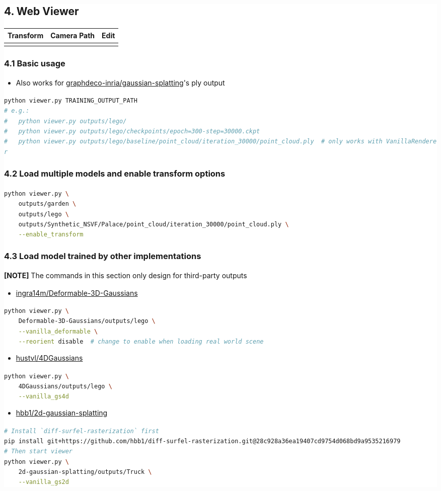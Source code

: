 ## 4. Web Viewer
| Transform | Camera Path | Edit |
| --- | --- | --- |
| <video src="https://github.com/yzslab/gaussian-splatting-lightning/assets/564361/de1ff3c3-a27a-4600-8c76-ab6551df6fca"></video> | <video src="https://github.com/yzslab/gaussian-splatting-lightning/assets/564361/3f87243d-d9a1-41e2-9d51-225735925db4"></video> | <video src="https://github.com/yzslab/gaussian-splatting-lightning/assets/564361/7cf0ccf2-44e9-4fc9-87cc-740b7bbda488"></video> |


### 4.1 Basic usage
* Also works for <a href="https://github.com/graphdeco-inria/gaussian-splatting">graphdeco-inria/gaussian-splatting</a>'s ply output
```bash
python viewer.py TRAINING_OUTPUT_PATH
# e.g.: 
#   python viewer.py outputs/lego/
#   python viewer.py outputs/lego/checkpoints/epoch=300-step=30000.ckpt
#   python viewer.py outputs/lego/baseline/point_cloud/iteration_30000/point_cloud.ply  # only works with VanillaRenderer
```
### 4.2 Load multiple models and enable transform options
```bash
python viewer.py \
    outputs/garden \
    outputs/lego \
    outputs/Synthetic_NSVF/Palace/point_cloud/iteration_30000/point_cloud.ply \
    --enable_transform
```

### 4.3 Load model trained by other implementations
<b>[NOTE]</b> The commands in this section only design for third-party outputs

* <a href="https://github.com/ingra14m/Deformable-3D-Gaussians">ingra14m/Deformable-3D-Gaussians</a>

```bash
python viewer.py \
    Deformable-3D-Gaussians/outputs/lego \
    --vanilla_deformable \
    --reorient disable  # change to enable when loading real world scene
```

* <a href="https://github.com/hustvl/4DGaussians">hustvl/4DGaussians</a>
```bash
python viewer.py \
    4DGaussians/outputs/lego \
    --vanilla_gs4d
```

* <a href="https://github.com/hbb1/2d-gaussian-splatting">hbb1/2d-gaussian-splatting</a>
```bash
# Install `diff-surfel-rasterization` first
pip install git+https://github.com/hbb1/diff-surfel-rasterization.git@28c928a36ea19407cd9754d068bd9a9535216979
# Then start viewer
python viewer.py \
    2d-gaussian-splatting/outputs/Truck \
    --vanilla_gs2d
```
